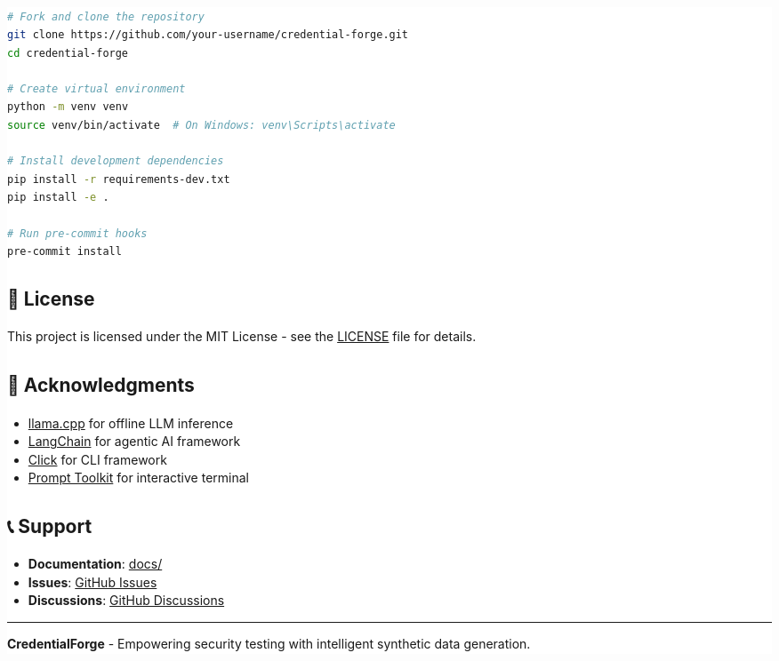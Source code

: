 ```bash
# Fork and clone the repository
git clone https://github.com/your-username/credential-forge.git
cd credential-forge

# Create virtual environment
python -m venv venv
source venv/bin/activate  # On Windows: venv\Scripts\activate

# Install development dependencies
pip install -r requirements-dev.txt
pip install -e .

# Run pre-commit hooks
pre-commit install
```

## 📄 License

This project is licensed under the MIT License - see the [LICENSE](LICENSE) file for details.

## 🙏 Acknowledgments

- [llama.cpp](https://github.com/ggerganov/llama.cpp) for offline LLM inference
- [LangChain](https://github.com/langchain-ai/langchain) for agentic AI framework
- [Click](https://github.com/pallets/click) for CLI framework
- [Prompt Toolkit](https://github.com/prompt-toolkit/python-prompt-toolkit) for interactive terminal

## 📞 Support

- **Documentation**: [docs/](docs/)
- **Issues**: [GitHub Issues](https://github.com/your-org/credential-forge/issues)
- **Discussions**: [GitHub Discussions](https://github.com/your-org/credential-forge/discussions)

---

**CredentialForge** - Empowering security testing with intelligent synthetic data generation.
